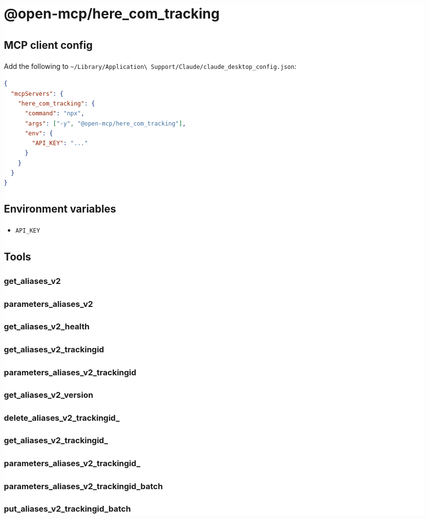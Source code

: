 # @open-mcp/here_com_tracking

## MCP client config

Add the following to `~/Library/Application\ Support/Claude/claude_desktop_config.json`:

```json
{
  "mcpServers": {
    "here_com_tracking": {
      "command": "npx",
      "args": ["-y", "@open-mcp/here_com_tracking"],
      "env": {
        "API_KEY": "..."
      }
    }
  }
}
```

## Environment variables

- `API_KEY`

## Tools

### get_aliases_v2

### parameters_aliases_v2

### get_aliases_v2_health

### get_aliases_v2_trackingid

### parameters_aliases_v2_trackingid

### get_aliases_v2_version

### delete_aliases_v2_trackingid_

### get_aliases_v2_trackingid_

### parameters_aliases_v2_trackingid_

### parameters_aliases_v2_trackingid_batch

### put_aliases_v2_trackingid_batch
